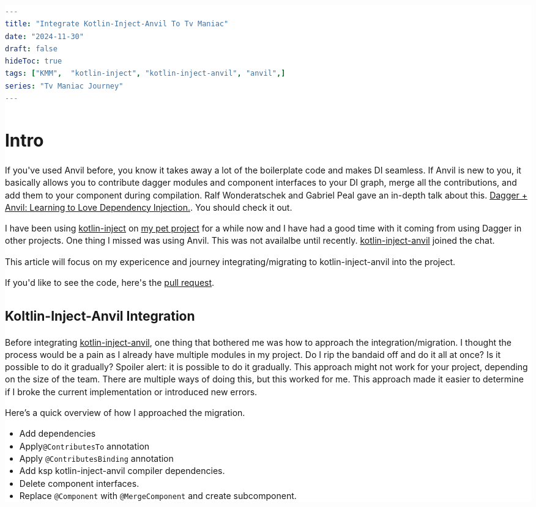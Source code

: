 ```yaml
---
title: "Integrate Kotlin-Inject-Anvil To Tv Maniac"
date: "2024-11-30"
draft: false
hideToc: true
tags: ["KMM",  "kotlin-inject", "kotlin-inject-anvil", "anvil",]
series: "Tv Maniac Journey"
---
```


# Intro
If you've used Anvil before, you know it takes away a lot of the boilerplate code and makes DI seamless. If Anvil is new to you, it basically 
allows you to contribute dagger modules and component interfaces to your DI graph, merge all the contributions, and add them to your component 
during compilation. Ralf Wonderatschek and Gabriel Peal gave an in-depth talk about this. [Dagger + Anvil: Learning to Love Dependency Injection.](https://www.droidcon.com/2022/06/28/dagger-anvil-learning-to-love-dependency-injection/). 
You should check it out.

I have been using [kotlin-inject](https://github.com/evant/kotlin-inject) on [my pet project](https://github.com/thomaskioko/tv-maniac) 
for a while now and I have had a good time with it coming from using Dagger in other projects. One thing I missed was using Anvil. This was not availalbe until recently.
 [kotlin-inject-anvil](https://github.com/amzn/kotlin-inject-anvil?tab=readme-ov-file) joined the chat. 
 
 This article will focus on my expericence and journey integrating/migrating to kotlin-inject-anvil into the project. 

 If you'd like to see the code, here's the [pull request](https://github.com/thomaskioko/tv-maniac/pull/363).

 ## Koltlin-Inject-Anvil Integration

 Before integrating [kotlin-inject-anvil](https://github.com/amzn/kotlin-inject-anvil?tab=readme-ov-file), one thing that bothered me was how to 
 approach the integration/migration. I thought the process would be a pain as I already have multiple modules in my project. Do I rip the bandaid off 
 and do it all at once? Is it possible to do it gradually? Spoiler alert: it is possible to do it gradually. This approach might not work for your project, 
 depending on the size of the team. There are multiple ways of doing this, but this worked for me. This approach made it easier to determine if I broke 
 the current implementation or introduced new errors.

Here’s a quick overview of how I approached the migration.

 - Add dependencies
 - Apply`@ContributesTo` annotation
 - Apply `@ContributesBinding` annotation
 - Add ksp kotlin-inject-anvil compiler dependencies.
 - Delete component interfaces. 
 - Replace `@Component` with `@MergeComponent` and create subcomponent.
